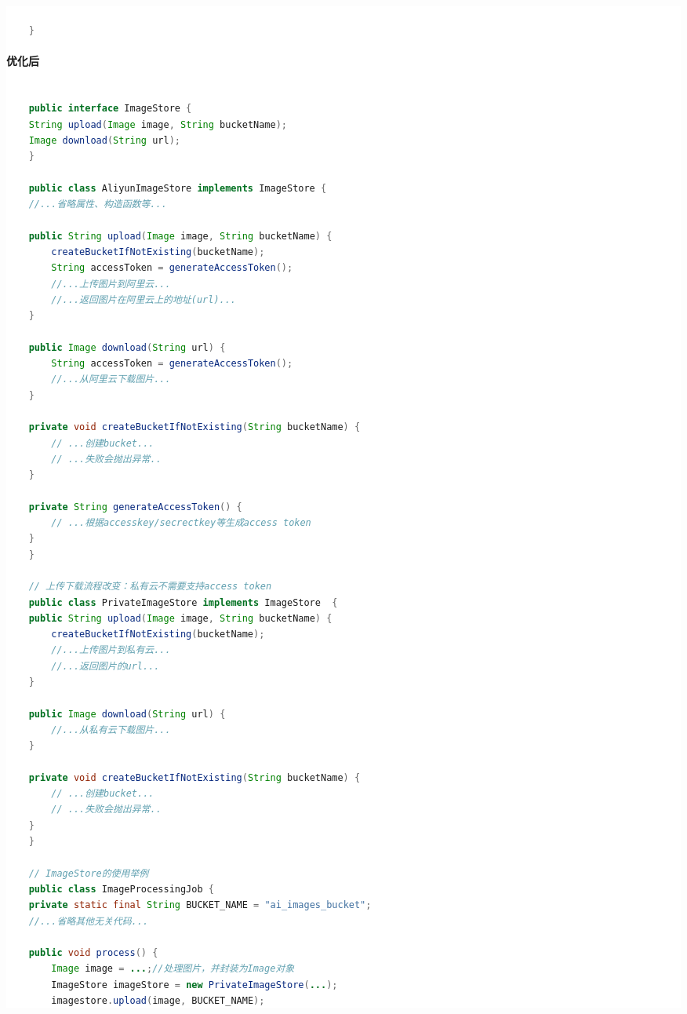 ```java
    
    }
```
#### 优化后
```java

    public interface ImageStore {
    String upload(Image image, String bucketName);
    Image download(String url);
    }

    public class AliyunImageStore implements ImageStore {
    //...省略属性、构造函数等...

    public String upload(Image image, String bucketName) {
        createBucketIfNotExisting(bucketName);
        String accessToken = generateAccessToken();
        //...上传图片到阿里云...
        //...返回图片在阿里云上的地址(url)...
    }

    public Image download(String url) {
        String accessToken = generateAccessToken();
        //...从阿里云下载图片...
    }

    private void createBucketIfNotExisting(String bucketName) {
        // ...创建bucket...
        // ...失败会抛出异常..
    }

    private String generateAccessToken() {
        // ...根据accesskey/secrectkey等生成access token
    }
    }

    // 上传下载流程改变：私有云不需要支持access token
    public class PrivateImageStore implements ImageStore  {
    public String upload(Image image, String bucketName) {
        createBucketIfNotExisting(bucketName);
        //...上传图片到私有云...
        //...返回图片的url...
    }

    public Image download(String url) {
        //...从私有云下载图片...
    }

    private void createBucketIfNotExisting(String bucketName) {
        // ...创建bucket...
        // ...失败会抛出异常..
    }
    }

    // ImageStore的使用举例
    public class ImageProcessingJob {
    private static final String BUCKET_NAME = "ai_images_bucket";
    //...省略其他无关代码...
    
    public void process() {
        Image image = ...;//处理图片，并封装为Image对象
        ImageStore imageStore = new PrivateImageStore(...);
        imagestore.upload(image, BUCKET_NAME);
```